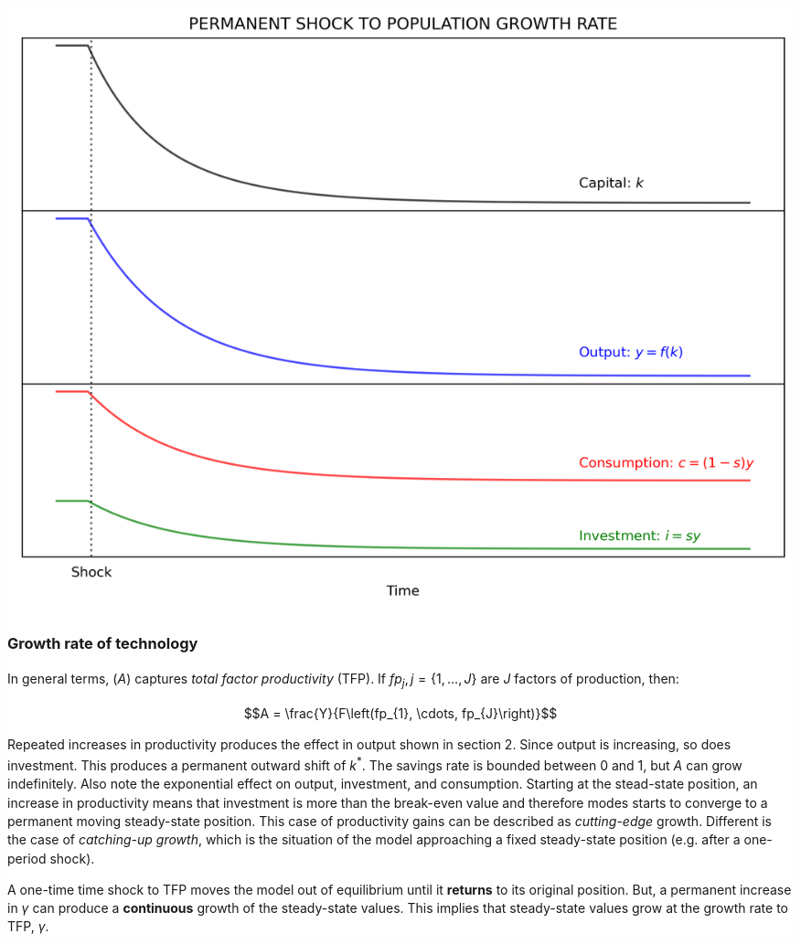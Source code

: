 ![Fig_08](Fig_08.png)

### Growth rate of technology

In general terms, $(A)$ captures *total factor productivity* (TFP). If $fp_{j}, j = \{1, \dotsc, J \}$ are $J$ factors of production, then:

$$A = \frac{Y}{F\left(fp_{1}, \cdots, fp_{J}\right)}$$


Repeated increases in productivity produces the effect in output shown in section 2. Since output is increasing, so does investment. This produces a permanent outward shift of $k^*$. The savings rate is bounded between 0 and 1, but $A$ can grow indefinitely. Also note the exponential effect on output, investment, and consumption. Starting at the stead-state position, an increase in productivity means that investment is more than the break-even value and therefore modes starts to converge to a permanent moving steady-state position. This case of productivity gains can be described as *cutting-edge* growth. Different is the case of *catching-up growth*, which is the situation of the model approaching a fixed steady-state position (e.g. after a one-period shock).

A one-time time shock to TFP moves the model out of equilibrium until it **returns** to its original position. But, a permanent increase in $\gamma$ can produce a **continuous** growth of the steady-state values. This implies that steady-state values grow at the growth rate to TFP, $\gamma$.
